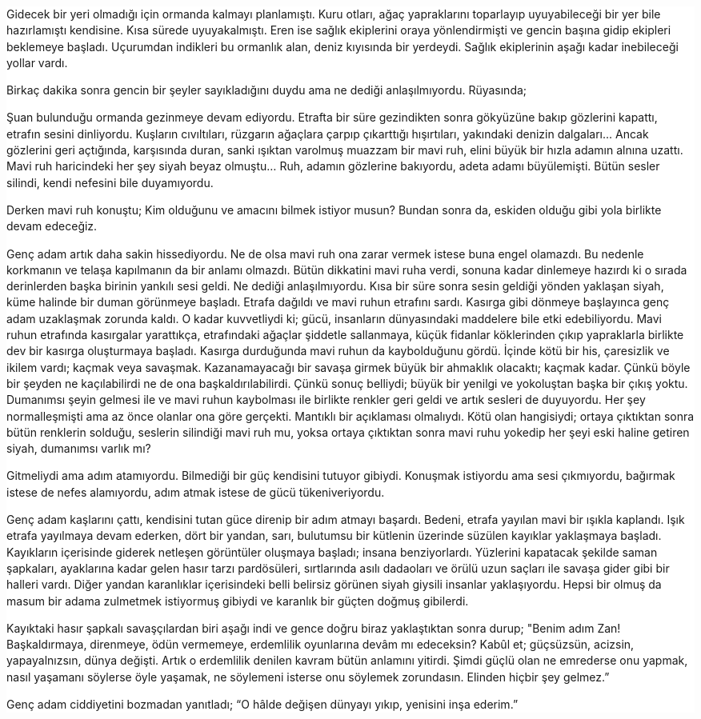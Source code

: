 Gidecek bir yeri olmadığı için ormanda kalmayı planlamıştı. Kuru otları, ağaç yapraklarını toparlayıp uyuyabileceği bir yer bile hazırlamıştı kendisine. Kısa sürede uyuyakalmıştı. Eren ise sağlık ekiplerini oraya yönlendirmişti ve gencin başına gidip ekipleri beklemeye başladı. Uçurumdan indikleri bu ormanlık alan, deniz kıyısında bir yerdeydi. Sağlık ekiplerinin aşağı kadar inebileceği yollar vardı. 
 
Birkaç dakika sonra gencin bir şeyler sayıkladığını duydu ama ne dediği anlaşılmıyordu. Rüyasında; 

Şuan bulunduğu ormanda gezinmeye devam ediyordu. Etrafta bir süre gezindikten sonra gökyüzüne bakıp gözlerini kapattı, etrafın sesini dinliyordu. Kuşların cıvıltıları, rüzgarın ağaçlara çarpıp çıkarttığı hışırtıları, yakındaki denizin dalgaları... Ancak gözlerini geri açtığında, karşısında duran, sanki ışıktan varolmuş muazzam bir mavi ruh, elini büyük bir hızla adamın alnına uzattı.  Mavi ruh haricindeki her şey siyah beyaz olmuştu… Ruh, adamın gözlerine bakıyordu, adeta adamı büyülemişti. Bütün sesler silindi, kendi nefesini bile duyamıyordu. 

Derken mavi ruh konuştu; Kim olduğunu ve amacını bilmek istiyor musun? Bundan sonra da, eskiden olduğu gibi yola birlikte devam edeceğiz. 

Genç adam artık daha sakin hissediyordu. Ne de olsa mavi ruh ona zarar vermek istese buna engel olamazdı. Bu nedenle korkmanın ve telaşa kapılmanın da bir anlamı olmazdı. Bütün dikkatini mavi ruha verdi, sonuna kadar dinlemeye hazırdı ki o sırada derinlerden başka birinin yankılı sesi geldi. Ne dediği anlaşılmıyordu. Kısa bir süre sonra sesin geldiği yönden yaklaşan siyah, küme halinde bir duman görünmeye başladı. Etrafa dağıldı ve mavi ruhun etrafını sardı. Kasırga gibi dönmeye başlayınca genç adam uzaklaşmak zorunda kaldı. O kadar kuvvetliydi ki; gücü, insanların dünyasındaki maddelere bile etki edebiliyordu. Mavi ruhun etrafında kasırgalar yarattıkça, etrafındaki ağaçlar şiddetle sallanmaya, küçük fidanlar köklerinden çıkıp yapraklarla birlikte dev bir kasırga oluşturmaya başladı. Kasırga durduğunda mavi ruhun da kaybolduğunu gördü. İçinde kötü bir his, çaresizlik ve ikilem vardı; kaçmak veya savaşmak. Kazanamayacağı bir savaşa girmek büyük bir ahmaklık olacaktı; kaçmak kadar. Çünkü böyle bir şeyden ne kaçılabilirdi ne de ona başkaldırılabilirdi. Çünkü sonuç belliydi; büyük bir yenilgi ve yokoluştan başka bir çıkış yoktu. Dumanımsı şeyin gelmesi ile ve mavi ruhun kaybolması ile birlikte renkler geri geldi ve artık sesleri de duyuyordu. Her şey normalleşmişti ama az önce olanlar ona göre gerçekti. Mantıklı bir açıklaması olmalıydı. Kötü olan hangisiydi; ortaya çıktıktan sonra bütün renklerin solduğu, seslerin silindiği mavi ruh mu, yoksa ortaya çıktıktan sonra mavi ruhu yokedip her şeyi eski haline getiren siyah, dumanımsı varlık mı? 
 
Gitmeliydi ama adım atamıyordu. Bilmediği bir güç kendisini tutuyor gibiydi. Konuşmak istiyordu ama sesi çıkmıyordu, bağırmak istese de nefes alamıyordu, adım atmak istese de gücü tükeniveriyordu.

Genç adam kaşlarını çattı, kendisini tutan güce direnip bir adım atmayı başardı. Bedeni, etrafa yayılan mavi bir ışıkla kaplandı. Işık etrafa yayılmaya devam ederken, dört bir yandan, sarı, bulutumsu bir kütlenin üzerinde süzülen kayıklar yaklaşmaya başladı. Kayıkların içerisinde giderek netleşen görüntüler oluşmaya başladı; insana benziyorlardı. Yüzlerini kapatacak şekilde saman şapkaları, ayaklarına kadar gelen hasır tarzı pardösüleri, sırtlarında asılı dadaoları ve örülü uzun saçları ile savaşa gider gibi bir halleri vardı. Diğer yandan karanlıklar içerisindeki belli belirsiz görünen siyah giysili insanlar yaklaşıyordu. Hepsi bir olmuş da masum bir adama zulmetmek istiyormuş gibiydi ve karanlık bir güçten doğmuş gibilerdi.
 
Kayıktaki hasır şapkalı savaşçılardan biri aşağı indi ve gence doğru biraz yaklaştıktan sonra durup; "Benim adım Zan! Başkaldırmaya, direnmeye, ödün vermemeye, erdemlilik oyunlarına devâm mı edeceksin? Kabûl et; güçsüzsün, acizsin, yapayalnızsın, dünya değişti. Artık o erdemlilik denilen kavram bütün anlamını yitirdi. Şimdi güçlü olan ne emrederse onu yapmak, nasıl yaşamanı söylerse öyle yaşamak, ne söylemeni isterse onu söylemek zorundasın. Elinden hiçbir şey gelmez.” 

Genç adam ciddiyetini bozmadan yanıtladı; “O hâlde değişen dünyayı yıkıp, yenisini inşa ederim.” 
